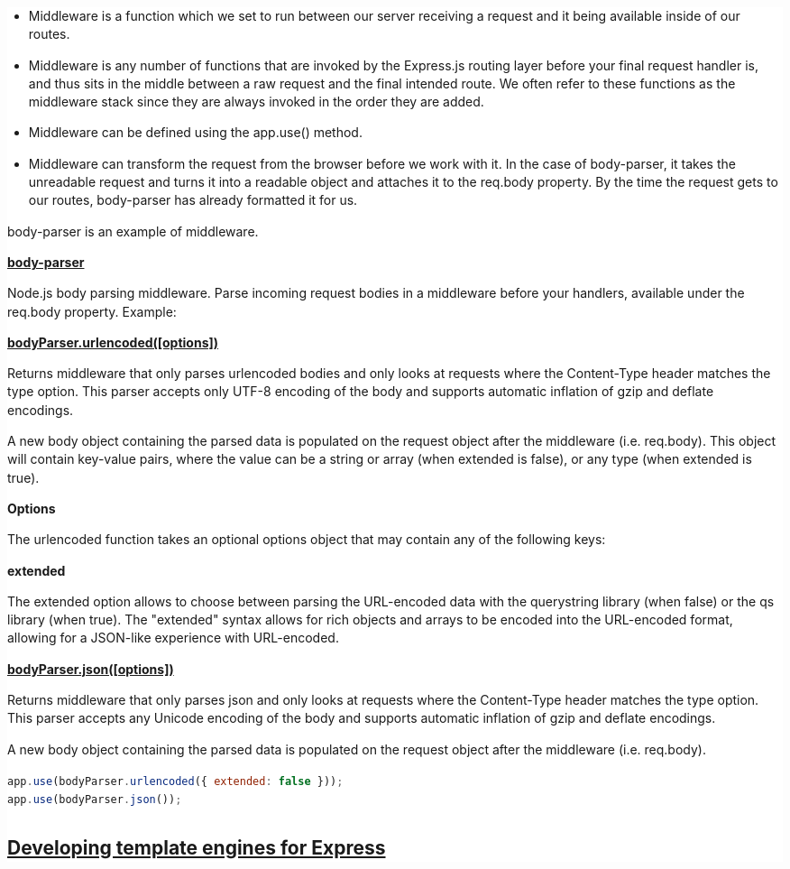 * Middleware is a function which we set to run between our server receiving a request and it being available inside of our routes.

* Middleware is any number of functions that are invoked by the Express.js routing layer before your final request handler is, and thus sits in the middle between a raw request and the final intended route. We often refer to these functions as the middleware stack since they are always invoked in the order they are added.

* Middleware can be defined using the app.use() method.

* Middleware can transform the request from the browser before we work with it. In the case of body-parser, it takes the unreadable request and turns it into a readable object and attaches it to the req.body property. By the time the request gets to our routes, body-parser has already formatted it for us.

body-parser is an example of middleware.

**[body-parser](https://github.com/expressjs/body-parser)**


Node.js body parsing middleware.
Parse incoming request bodies in a middleware before your handlers, available under the req.body property.
Example:

**[bodyParser.urlencoded([options])](https://github.com/expressjs/body-parser#bodyparserurlencodedoptions)**

Returns middleware that only parses urlencoded bodies and only looks at requests where the Content-Type header matches the type option. This parser accepts only UTF-8 encoding of the body and supports automatic inflation of gzip and deflate encodings.

A new body object containing the parsed data is populated on the request object after the middleware (i.e. req.body). This object will contain key-value pairs, where the value can be a string or array (when extended is false), or any type (when extended is true).

**Options**

The urlencoded function takes an optional options object that may contain any of the following keys:

**extended**

The extended option allows to choose between parsing the URL-encoded data with the querystring library (when false) or the qs library (when true). The "extended" syntax allows for rich objects and arrays to be encoded into the URL-encoded format, allowing for a JSON-like experience with URL-encoded.

**[bodyParser.json([options])](https://github.com/expressjs/body-parser#bodyparserjsonoptions)**

Returns middleware that only parses json and only looks at requests where the Content-Type header matches the type option. This parser accepts any Unicode encoding of the body and supports automatic inflation of gzip and deflate encodings.

A new body object containing the parsed data is populated on the request object after the middleware (i.e. req.body).

```JavaScript
app.use(bodyParser.urlencoded({ extended: false }));
app.use(bodyParser.json());
```
## [Developing template engines for Express](https://expressjs.com/en/advanced/developing-template-engines.html)

